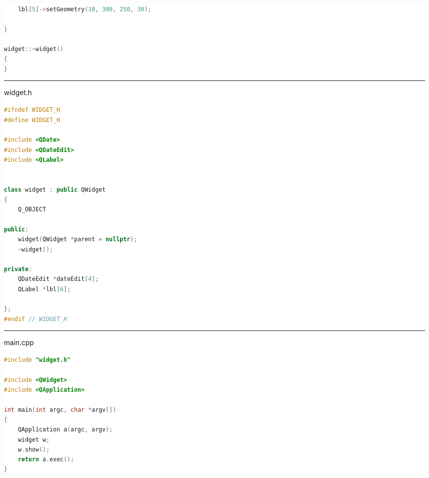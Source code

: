 ```c++
    lbl[5]->setGeometry(10, 300, 250, 30);

}

widget::~widget()
{
}


```

***

widget.h

```c++
#ifndef WIDGET_H
#define WIDGET_H

#include <QDate>
#include <QDateEdit>
#include <QLabel>


class widget : public QWidget
{
    Q_OBJECT

public:
    widget(QWidget *parent = nullptr);
    ~widget();

private:
    QDateEdit *dateEdit[4];
    QLabel *lbl[6];

};
#endif // WIDGET_H

```

***

main.cpp

```c++
#include "widget.h"

#include <QWidget>
#include <QApplication>

int main(int argc, char *argv[])
{
    QApplication a(argc, argv);
    widget w;
    w.show();
    return a.exec();
}

```
